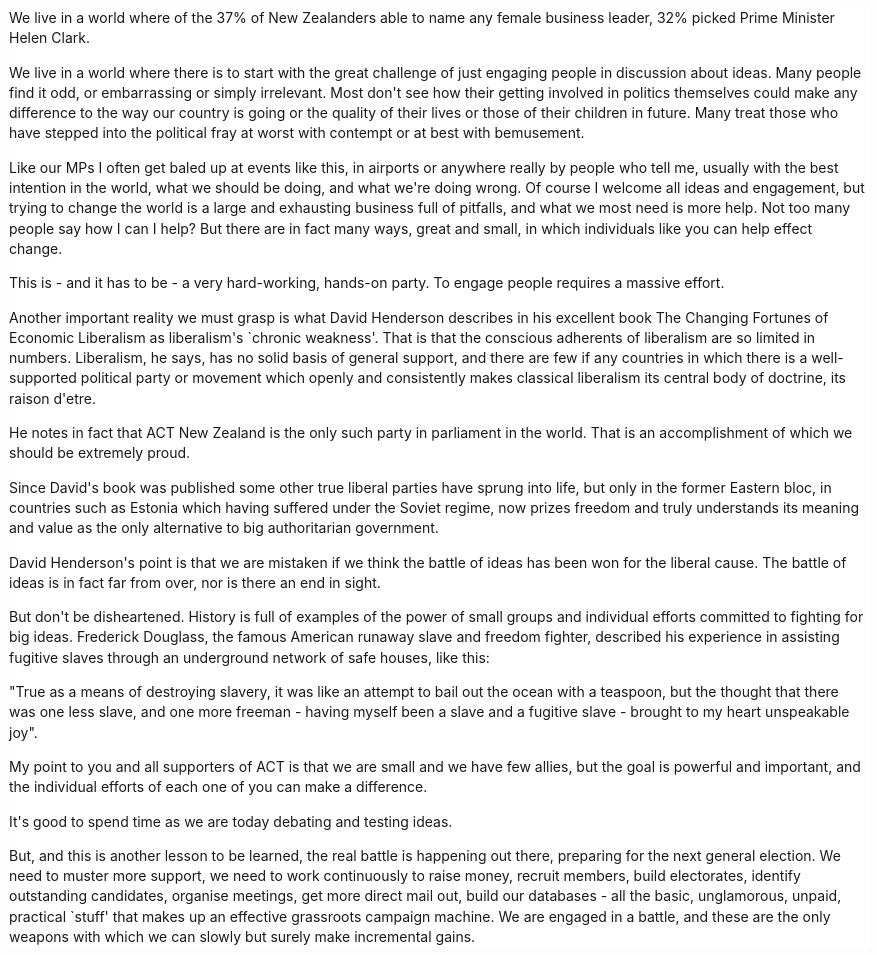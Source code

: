 We live in a world where of the 37% of New Zealanders able to name any female business leader, 32% picked Prime Minister Helen Clark.

We live in a world where there is to start with the great challenge of just engaging people in discussion about ideas. Many people find it odd, or embarrassing or simply irrelevant. Most don't see how their getting involved in politics themselves could make any difference to the way our country is going or the quality of their lives or those of their children in future. Many treat those who have stepped into the political fray at worst with contempt or at best with bemusement.

Like our MPs I often get baled up at events like this, in airports or anywhere really by people who tell me, usually with the best intention in the world, what we should be doing, and what we're doing wrong. Of course I welcome all ideas and engagement, but trying to change the world is a large and exhausting business full of pitfalls, and what we most need is more help. Not too many people say how I can I help? But there are in fact many ways, great and small, in which individuals like you can help effect change.

This is - and it has to be - a very hard-working, hands-on party. To engage people requires a massive effort.

Another important reality we must grasp is what David Henderson describes in his excellent book The Changing Fortunes of Economic Liberalism as liberalism's \`chronic weakness'. That is that the conscious adherents of liberalism are so limited in numbers. Liberalism, he says, has no solid basis of general support, and there are few if any countries in which there is a well-supported political party or movement which openly and consistently makes classical liberalism its central body of doctrine, its raison d'etre.

He notes in fact that ACT New Zealand is the only such party in parliament in the world. That is an accomplishment of which we should be extremely proud.

Since David's book was published some other true liberal parties have sprung into life, but only in the former Eastern bloc, in countries such as Estonia which having suffered under the Soviet regime, now prizes freedom and truly understands its meaning and value as the only alternative to big authoritarian government.

David Henderson's point is that we are mistaken if we think the battle of ideas has been won for the liberal cause. The battle of ideas is in fact far from over, nor is there an end in sight.

But don't be disheartened. History is full of examples of the power of small groups and individual efforts committed to fighting for big ideas. Frederick Douglass, the famous American runaway slave and freedom fighter, described his experience in assisting fugitive slaves through an underground network of safe houses, like this:

"True as a means of destroying slavery, it was like an attempt to bail out the ocean with a teaspoon, but the thought that there was one less slave, and one more freeman - having myself been a slave and a fugitive slave - brought to my heart unspeakable joy".

My point to you and all supporters of ACT is that we are small and we have few allies, but the goal is powerful and important, and the individual efforts of each one of you can make a difference.

It's good to spend time as we are today debating and testing ideas.

But, and this is another lesson to be learned, the real battle is happening out there, preparing for the next general election. We need to muster more support, we need to work continuously to raise money, recruit members, build electorates, identify outstanding candidates, organise meetings, get more direct mail out, build our databases - all the basic, unglamorous, unpaid, practical \`stuff' that makes up an effective grassroots campaign machine. We are engaged in a battle, and these are the only weapons with which we can slowly but surely make incremental gains.
